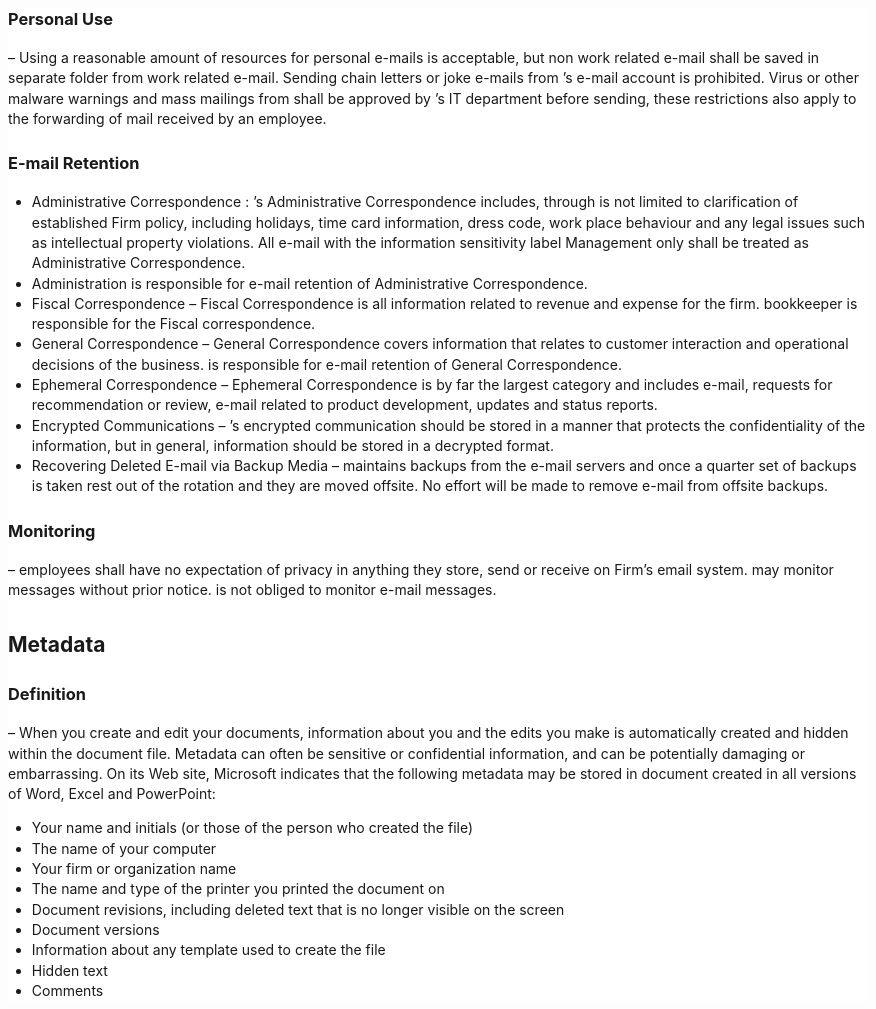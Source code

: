### Personal Use
– Using a reasonable amount of <Organisation> resources for personal e-mails is acceptable, but non work related e-mail shall be saved in separate folder from work related e-mail. Sending chain letters or joke e-mails from <Organisation>’s e-mail account is prohibited. Virus or other malware warnings and mass mailings from <Organisation> shall be approved by <Organisation>’s IT department before sending, these restrictions also apply to the forwarding of mail received by an <Organisation> employee.

### E-mail Retention

- Administrative Correspondence : <Organisation>’s Administrative Correspondence includes, through is not limited to clarification of established Firm policy, including holidays, time card information, dress code, work place behaviour and any legal issues such as intellectual property violations. All e-mail with the information sensitivity label Management only shall be treated as Administrative Correspondence.
- <Organisation> Administration is responsible for e-mail retention of Administrative Correspondence.
- Fiscal Correspondence – <Organisation> Fiscal Correspondence is all information related to revenue and expense for the firm. <Organisation> bookkeeper is responsible for the Fiscal correspondence.
- General Correspondence – <Organisation> General Correspondence covers information that relates to customer interaction and operational decisions of the business. <Organisation> is responsible for e-mail retention of General Correspondence.
- Ephemeral Correspondence – <Organisation> Ephemeral Correspondence is by far the largest category and includes e-mail, requests for recommendation or review, e-mail related to product development, updates and status reports.
- Encrypted Communications – <Organisation>’s encrypted communication should be stored in a manner that protects the confidentiality of the information, but in general, information should be stored in a decrypted format.
- Recovering Deleted E-mail via Backup Media – <Organisation> maintains backups from the e-mail servers and once a quarter set of backups is taken rest out of the rotation and they are moved offsite. No effort will be made to remove e-mail from offsite backups.

### Monitoring
– <Organisation> employees shall have no expectation of privacy in anything they store, send or receive on Firm’s email system. <Organisation> may monitor messages without prior notice. <Organisation> is not obliged to monitor e-mail messages.

## Metadata  

### Definition
– When you create and edit your documents, information about you and the edits you make is automatically created and hidden within the document file. Metadata can often be sensitive or confidential information, and can be potentially damaging or embarrassing. On its Web site, Microsoft indicates that the following metadata may be stored in document created in all versions of Word, Excel and PowerPoint:

- Your name and initials (or those of the person who created the file)
- The name of your computer
- Your firm or organization name
- The name and type of the printer you printed the document on
- Document revisions, including deleted text that is no longer visible on the screen
- Document versions
- Information about any template used to create the file
- Hidden text
- Comments
